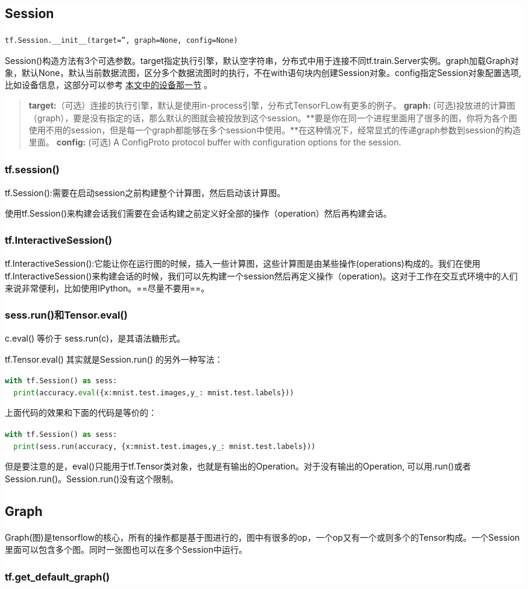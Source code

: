 




## Session

`tf.Session.__init__(target=”, graph=None, config=None)`  

Session()构造方法有3个可选参数。target指定执行引擎，默认空字符串，分布式中用于连接不同tf.train.Server实例。graph加载Graph对象，默认None，默认当前数据流图，区分多个数据流图时的执行，不在with语句块内创建Session对象。config指定Session对象配置选项,比如设备信息，这部分可以参考 <a href="#Device">本文中的设备那一节</a> 。

> **target:**（可选）连接的执行引擎，默认是使用in-process引擎，分布式TensorFLow有更多的例子。 
> **graph:** (可选)投放进的计算图（graph），要是没有指定的话，那么默认的图就会被投放到这个session。**要是你在同一个进程里面用了很多的图，你将为各个图使用不用的session，但是每一个graph都能够在多个session中使用。**在这种情况下，经常显式的传递graph参数到session的构造里面。 
> **config:** (可选) A ConfigProto protocol buffer with configuration options for the session.

### tf.session() 

tf.Session():需要在启动session之前构建整个计算图，然后启动该计算图。

使用tf.Session()来构建会话我们需要在会话构建之前定义好全部的操作（operation）然后再构建会话。

### tf.InteractiveSession()

tf.InteractiveSession():它能让你在运行图的时候，插入一些计算图，这些计算图是由某些操作(operations)构成的。我们在使用tf.InteractiveSession()来构建会话的时候，我们可以先构建一个session然后再定义操作（operation)。这对于工作在交互式环境中的人们来说非常便利，比如使用IPython。==尽量不要用==。

### sess.run()和Tensor.eval()

c.eval() 等价于 sess.run(c)，是其语法糖形式。

tf.Tensor.eval() 其实就是Session.run() 的另外一种写法：

```python
with tf.Session() as sess:
  print(accuracy.eval({x:mnist.test.images,y_: mnist.test.labels}))
```

上面代码的效果和下面的代码是等价的：

```python
with tf.Session() as sess:
  print(sess.run(accuracy, {x:mnist.test.images,y_: mnist.test.labels}))
```

但是要注意的是，eval()只能用于tf.Tensor类对象，也就是有输出的Operation。对于没有输出的Operation, 可以用.run()或者Session.run()。Session.run()没有这个限制。





## Graph 

Graph(图)是tensorflow的核心，所有的操作都是基于图进行的，图中有很多的op，一个op又有一个或则多个的Tensor构成。一个Session里面可以包含多个图。同时一张图也可以在多个Session中运行。

### tf.get_default_graph()

